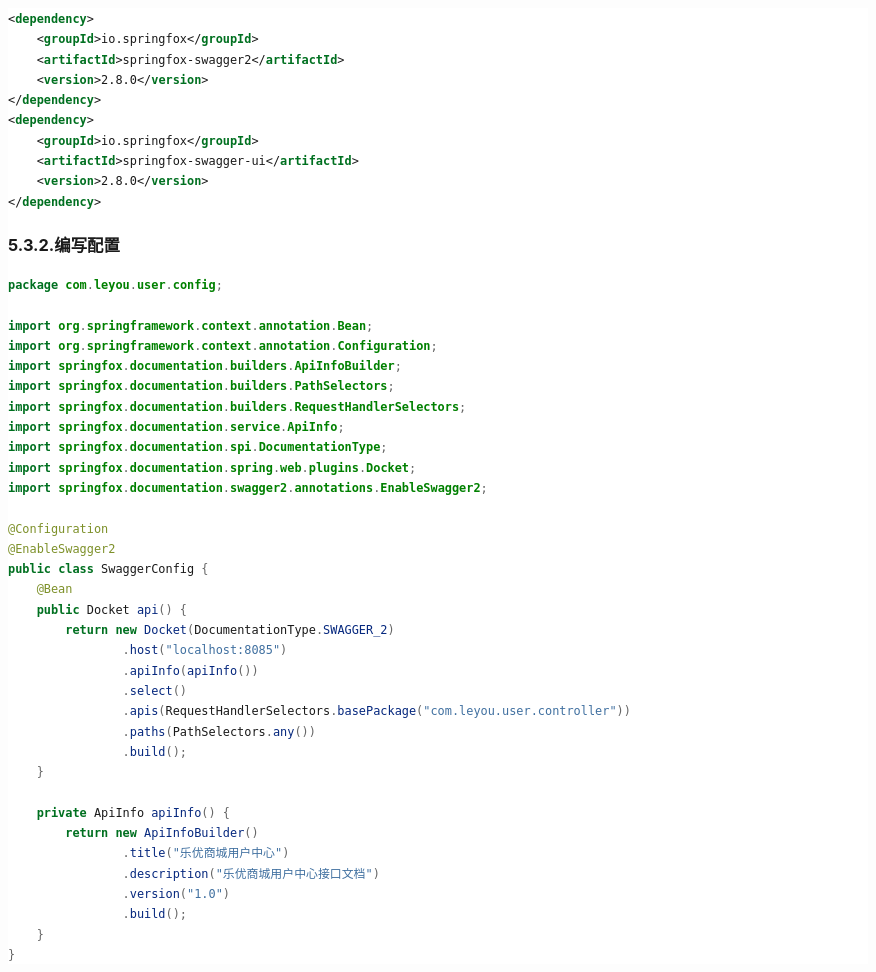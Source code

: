```xml
<dependency>
    <groupId>io.springfox</groupId>
    <artifactId>springfox-swagger2</artifactId>
    <version>2.8.0</version>
</dependency>
<dependency>
    <groupId>io.springfox</groupId>
    <artifactId>springfox-swagger-ui</artifactId>
    <version>2.8.0</version>
</dependency>
```

### 5.3.2.编写配置

```java
package com.leyou.user.config;

import org.springframework.context.annotation.Bean;
import org.springframework.context.annotation.Configuration;
import springfox.documentation.builders.ApiInfoBuilder;
import springfox.documentation.builders.PathSelectors;
import springfox.documentation.builders.RequestHandlerSelectors;
import springfox.documentation.service.ApiInfo;
import springfox.documentation.spi.DocumentationType;
import springfox.documentation.spring.web.plugins.Docket;
import springfox.documentation.swagger2.annotations.EnableSwagger2;

@Configuration
@EnableSwagger2
public class SwaggerConfig {
    @Bean
    public Docket api() {
        return new Docket(DocumentationType.SWAGGER_2)
                .host("localhost:8085")
                .apiInfo(apiInfo())
                .select()
                .apis(RequestHandlerSelectors.basePackage("com.leyou.user.controller"))
                .paths(PathSelectors.any())
                .build();
    }

    private ApiInfo apiInfo() {
        return new ApiInfoBuilder()
                .title("乐优商城用户中心")
                .description("乐优商城用户中心接口文档")
                .version("1.0")
                .build();
    }
}
```

